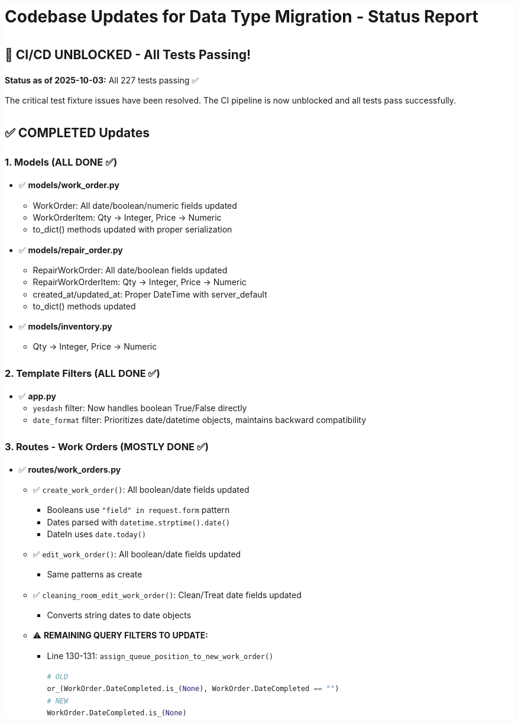 # Codebase Updates for Data Type Migration - Status Report

## 🎉 CI/CD UNBLOCKED - All Tests Passing!

**Status as of 2025-10-03:** All 227 tests passing ✅

The critical test fixture issues have been resolved. The CI pipeline is now unblocked and all tests pass successfully.

## ✅ COMPLETED Updates

### 1. Models (ALL DONE ✅)
- ✅ **models/work_order.py**
  - WorkOrder: All date/boolean/numeric fields updated
  - WorkOrderItem: Qty → Integer, Price → Numeric
  - to_dict() methods updated with proper serialization

- ✅ **models/repair_order.py**
  - RepairWorkOrder: All date/boolean fields updated
  - RepairWorkOrderItem: Qty → Integer, Price → Numeric
  - created_at/updated_at: Proper DateTime with server_default
  - to_dict() methods updated

- ✅ **models/inventory.py**
  - Qty → Integer, Price → Numeric

### 2. Template Filters (ALL DONE ✅)
- ✅ **app.py**
  - `yesdash` filter: Now handles boolean True/False directly
  - `date_format` filter: Prioritizes date/datetime objects, maintains backward compatibility

### 3. Routes - Work Orders (MOSTLY DONE ✅)
- ✅ **routes/work_orders.py**
  - ✅ `create_work_order()`: All boolean/date fields updated
    - Booleans use `"field" in request.form` pattern
    - Dates parsed with `datetime.strptime().date()`
    - DateIn uses `date.today()`

  - ✅ `edit_work_order()`: All boolean/date fields updated
    - Same patterns as create

  - ✅ `cleaning_room_edit_work_order()`: Clean/Treat date fields updated
    - Converts string dates to date objects

  - ⚠️  **REMAINING QUERY FILTERS TO UPDATE:**
    - Line 130-131: `assign_queue_position_to_new_work_order()`
      ```python
      # OLD
      or_(WorkOrder.DateCompleted.is_(None), WorkOrder.DateCompleted == "")
      # NEW
      WorkOrder.DateCompleted.is_(None)
      ```
